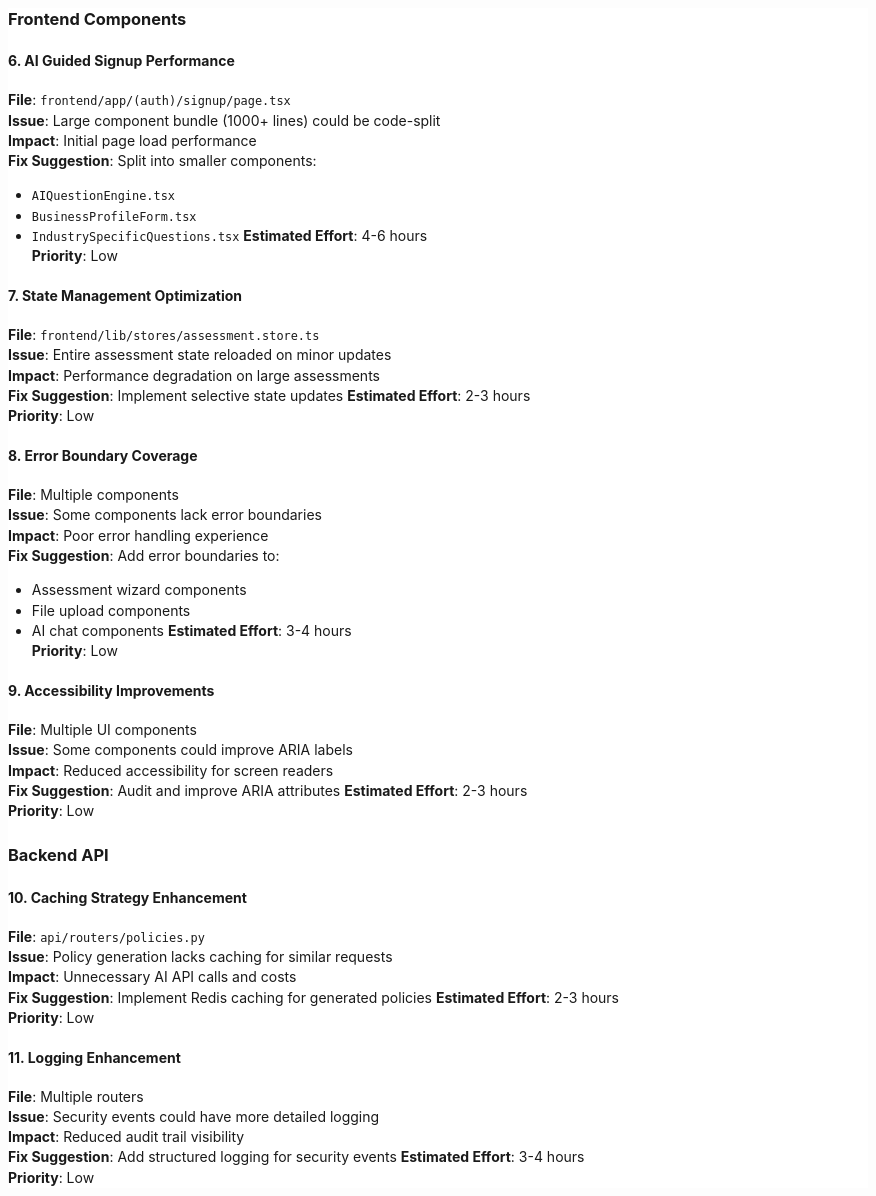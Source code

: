 ### Frontend Components

#### 6. AI Guided Signup Performance
**File**: `frontend/app/(auth)/signup/page.tsx`  
**Issue**: Large component bundle (1000+ lines) could be code-split  
**Impact**: Initial page load performance  
**Fix Suggestion**: Split into smaller components:
- `AIQuestionEngine.tsx`
- `BusinessProfileForm.tsx`
- `IndustrySpecificQuestions.tsx`
**Estimated Effort**: 4-6 hours  
**Priority**: Low  

#### 7. State Management Optimization
**File**: `frontend/lib/stores/assessment.store.ts`  
**Issue**: Entire assessment state reloaded on minor updates  
**Impact**: Performance degradation on large assessments  
**Fix Suggestion**: Implement selective state updates
**Estimated Effort**: 2-3 hours  
**Priority**: Low  

#### 8. Error Boundary Coverage
**File**: Multiple components  
**Issue**: Some components lack error boundaries  
**Impact**: Poor error handling experience  
**Fix Suggestion**: Add error boundaries to:
- Assessment wizard components
- File upload components
- AI chat components
**Estimated Effort**: 3-4 hours  
**Priority**: Low  

#### 9. Accessibility Improvements
**File**: Multiple UI components  
**Issue**: Some components could improve ARIA labels  
**Impact**: Reduced accessibility for screen readers  
**Fix Suggestion**: Audit and improve ARIA attributes
**Estimated Effort**: 2-3 hours  
**Priority**: Low  

### Backend API

#### 10. Caching Strategy Enhancement
**File**: `api/routers/policies.py`  
**Issue**: Policy generation lacks caching for similar requests  
**Impact**: Unnecessary AI API calls and costs  
**Fix Suggestion**: Implement Redis caching for generated policies
**Estimated Effort**: 2-3 hours  
**Priority**: Low  

#### 11. Logging Enhancement
**File**: Multiple routers  
**Issue**: Security events could have more detailed logging  
**Impact**: Reduced audit trail visibility  
**Fix Suggestion**: Add structured logging for security events
**Estimated Effort**: 3-4 hours  
**Priority**: Low  
